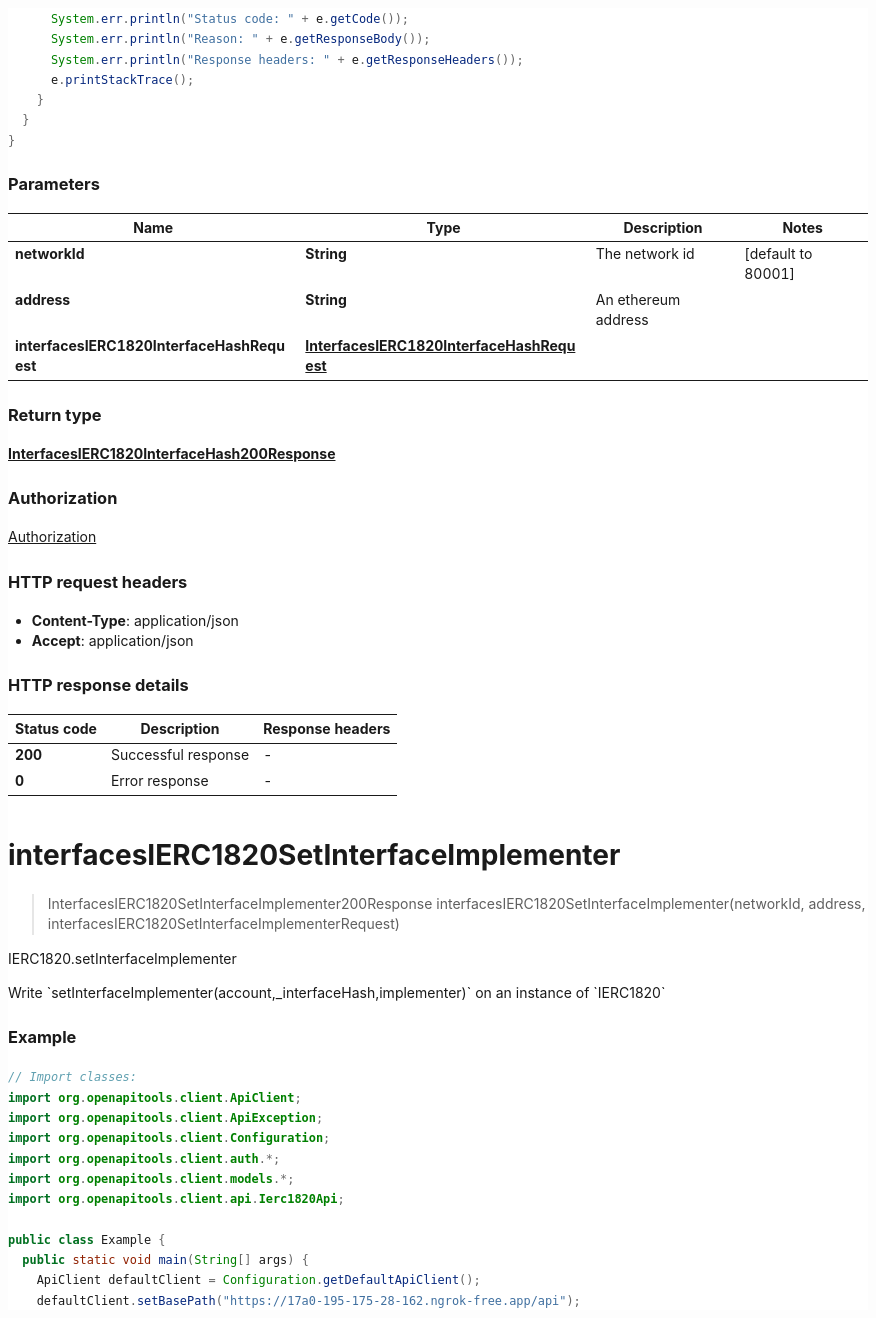 ```java
      System.err.println("Status code: " + e.getCode());
      System.err.println("Reason: " + e.getResponseBody());
      System.err.println("Response headers: " + e.getResponseHeaders());
      e.printStackTrace();
    }
  }
}
```

### Parameters

| Name | Type | Description  | Notes |
|------------- | ------------- | ------------- | -------------|
| **networkId** | **String**| The network id | [default to 80001] |
| **address** | **String**| An ethereum address | |
| **interfacesIERC1820InterfaceHashRequest** | [**InterfacesIERC1820InterfaceHashRequest**](InterfacesIERC1820InterfaceHashRequest.md)|  | |

### Return type

[**InterfacesIERC1820InterfaceHash200Response**](InterfacesIERC1820InterfaceHash200Response.md)

### Authorization

[Authorization](../README.md#Authorization)

### HTTP request headers

 - **Content-Type**: application/json
 - **Accept**: application/json

### HTTP response details
| Status code | Description | Response headers |
|-------------|-------------|------------------|
| **200** | Successful response |  -  |
| **0** | Error response |  -  |

<a id="interfacesIERC1820SetInterfaceImplementer"></a>
# **interfacesIERC1820SetInterfaceImplementer**
> InterfacesIERC1820SetInterfaceImplementer200Response interfacesIERC1820SetInterfaceImplementer(networkId, address, interfacesIERC1820SetInterfaceImplementerRequest)

IERC1820.setInterfaceImplementer

Write &#x60;setInterfaceImplementer(account,_interfaceHash,implementer)&#x60; on an instance of &#x60;IERC1820&#x60;

### Example
```java
// Import classes:
import org.openapitools.client.ApiClient;
import org.openapitools.client.ApiException;
import org.openapitools.client.Configuration;
import org.openapitools.client.auth.*;
import org.openapitools.client.models.*;
import org.openapitools.client.api.Ierc1820Api;

public class Example {
  public static void main(String[] args) {
    ApiClient defaultClient = Configuration.getDefaultApiClient();
    defaultClient.setBasePath("https://17a0-195-175-28-162.ngrok-free.app/api");
```